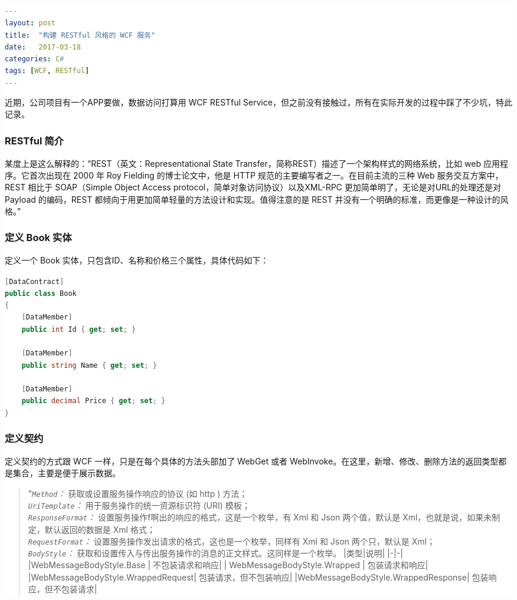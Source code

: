 ```yaml
---
layout: post
title:  "构建 RESTful 风格的 WCF 服务"
date:   2017-03-18
categories: C#
tags: [WCF, RESTful]
---
```


近期，公司项目有一个APP要做，数据访问打算用 WCF RESTful Service，但之前没有接触过，所有在实际开发的过程中踩了不少坑，特此记录。

### RESTful 简介

某度上是这么解释的：“REST（英文：Representational State Transfer，简称REST）描述了一个架构样式的网络系统，比如 web 应用程序。它首次出现在 2000 年 Roy Fielding 的博士论文中，他是 HTTP 规范的主要编写者之一。在目前主流的三种 Web 服务交互方案中，REST 相比于 SOAP（Simple Object Access protocol，简单对象访问协议）以及XML-RPC 更加简单明了，无论是对URL的处理还是对 Payload 的编码，REST 都倾向于用更加简单轻量的方法设计和实现。值得注意的是 REST 并没有一个明确的标准，而更像是一种设计的风格。”

### 定义 Book 实体

定义一个 Book 实体，只包含ID、名称和价格三个属性，具体代码如下：

``` cs
[DataContract]
public class Book
{
    [DataMember]
    public int Id { get; set; }

    [DataMember]
    public string Name { get; set; }

    [DataMember]
    public decimal Price { get; set; }
}
```


### 定义契约
定义契约的方式跟 WCF 一样，只是在每个具体的方法头部加了 WebGet 或者 WebInvoke。在这里，新增、修改、删除方法的返回类型都是集合，主要是便于展示数据。

> "*`Method`：* 获取或设置服务操作响应的协议 (如 http ) 方法；<br />
> *`UriTemplate`：* 用于服务操作的统一资源标识符 (URI) 模板；<br />
> *`ResponseFormat`：* 设置服务操作f啊出的响应的格式，这是一个枚举，有 Xml 和 Json 两个值，默认是 Xml，也就是说，如果未制定，默认返回的数据是 Xml 格式；<br />
> *`RequestFormat`：* 设置服务操作发出请求的格式，这也是一个枚举，同样有 Xml 和 Json 两个只，默认是 Xml；<br />
> *`BodyStyle`：* 获取和设置传入与传出服务操作的消息的正文样式。这同样是一个枚举。
> |类型|说明|
> |-|-|
> |WebMessageBodyStyle.Base | 不包装请求和响应|
> | WebMessageBodyStyle.Wrapped | 包装请求和响应|
> |WebMessageBodyStyle.WrappedRequest| 包装请求，但不包装响应|
> |WebMessageBodyStyle.WrappedResponse| 包装响应，但不包装请求|
